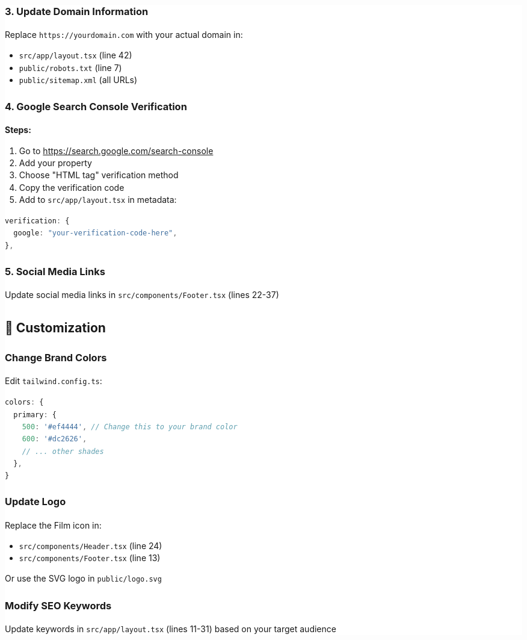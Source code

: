 ### 3. Update Domain Information

Replace `https://yourdomain.com` with your actual domain in:
- `src/app/layout.tsx` (line 42)
- `public/robots.txt` (line 7)
- `public/sitemap.xml` (all URLs)

### 4. Google Search Console Verification

**Steps:**
1. Go to https://search.google.com/search-console
2. Add your property
3. Choose "HTML tag" verification method
4. Copy the verification code
5. Add to `src/app/layout.tsx` in metadata:

```typescript
verification: {
  google: "your-verification-code-here",
},
```

### 5. Social Media Links

Update social media links in `src/components/Footer.tsx` (lines 22-37)

## 🎨 Customization

### Change Brand Colors

Edit `tailwind.config.ts`:
```typescript
colors: {
  primary: {
    500: '#ef4444', // Change this to your brand color
    600: '#dc2626',
    // ... other shades
  },
}
```

### Update Logo

Replace the Film icon in:
- `src/components/Header.tsx` (line 24)
- `src/components/Footer.tsx` (line 13)

Or use the SVG logo in `public/logo.svg`

### Modify SEO Keywords

Update keywords in `src/app/layout.tsx` (lines 11-31) based on your target audience

